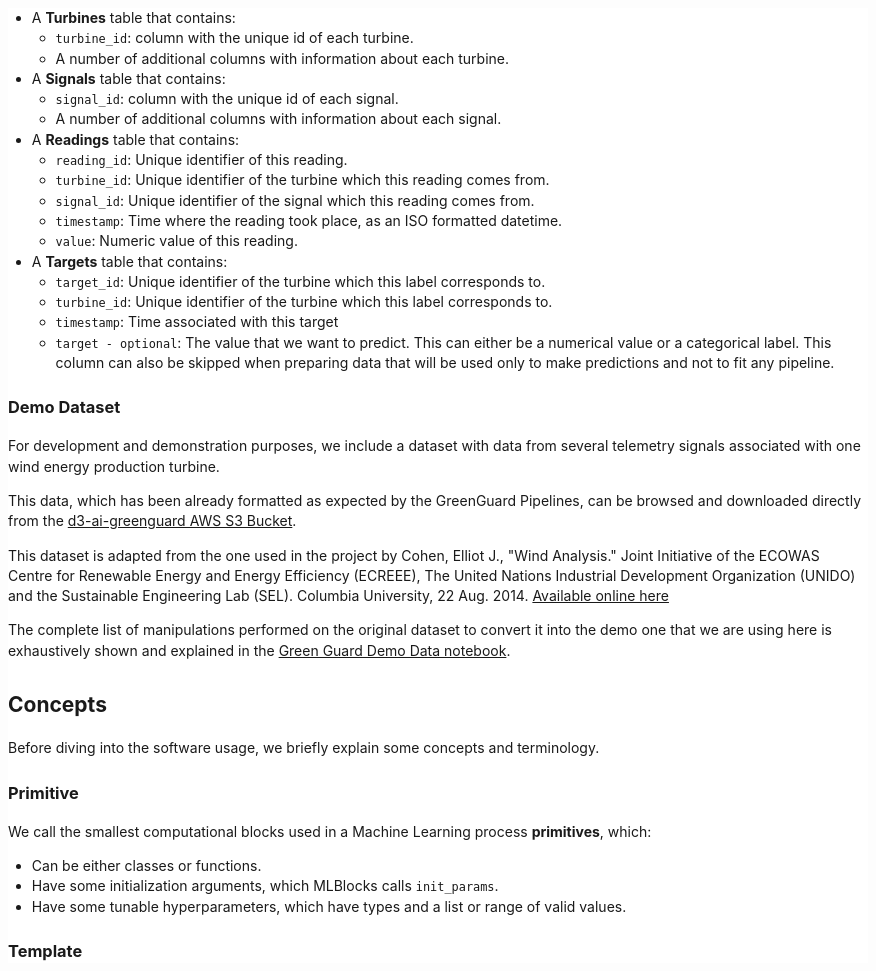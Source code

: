 * A **Turbines** table that contains:
  * `turbine_id`: column with the unique id of each turbine.
  * A number of additional columns with information about each turbine.
* A **Signals** table that contains:
  * `signal_id`: column with the unique id of each signal.
  * A number of additional columns with information about each signal.
* A **Readings** table that contains:
  * `reading_id`: Unique identifier of this reading.
  * `turbine_id`: Unique identifier of the turbine which this reading comes from.
  * `signal_id`: Unique identifier of the signal which this reading comes from.
  * `timestamp`: Time where the reading took place, as an ISO formatted datetime.
  * `value`: Numeric value of this reading.
* A **Targets** table that contains:
  * `target_id`: Unique identifier of the turbine which this label corresponds to.
  * `turbine_id`: Unique identifier of the turbine which this label corresponds to.
  * `timestamp`: Time associated with this target
  * `target - optional`: The value that we want to predict. This can either be a numerical
     value or a categorical label. This column can also be skipped when preparing data that
     will be used only to make predictions and not to fit any pipeline.

### Demo Dataset

For development and demonstration purposes, we include a dataset with data from several telemetry
signals associated with one wind energy production turbine.

This data, which has been already formatted as expected by the GreenGuard Pipelines, can be
browsed and downloaded directly from the
[d3-ai-greenguard AWS S3 Bucket](https://d3-ai-greenguard.s3.amazonaws.com/index.html).

This dataset is adapted from the one used in the project by Cohen, Elliot J.,
"Wind Analysis." Joint Initiative of the ECOWAS Centre for Renewable Energy and Energy Efficiency (ECREEE), The United Nations Industrial Development Organization (UNIDO) and the Sustainable Engineering Lab (SEL). Columbia University, 22 Aug. 2014.
[Available online here](https://github.com/Ecohen4/ECREEE)

The complete list of manipulations performed on the original dataset to convert it into the
demo one that we are using here is exhaustively shown and explained in the
[Green Guard Demo Data notebook](notebooks/Green%20Guard%20Demo%20Data.ipynb).

## Concepts

Before diving into the software usage, we briefly explain some concepts and terminology.

### Primitive

We call the smallest computational blocks used in a Machine Learning process
**primitives**, which:

* Can be either classes or functions.
* Have some initialization arguments, which MLBlocks calls `init_params`.
* Have some tunable hyperparameters, which have types and a list or range of valid values.

### Template

